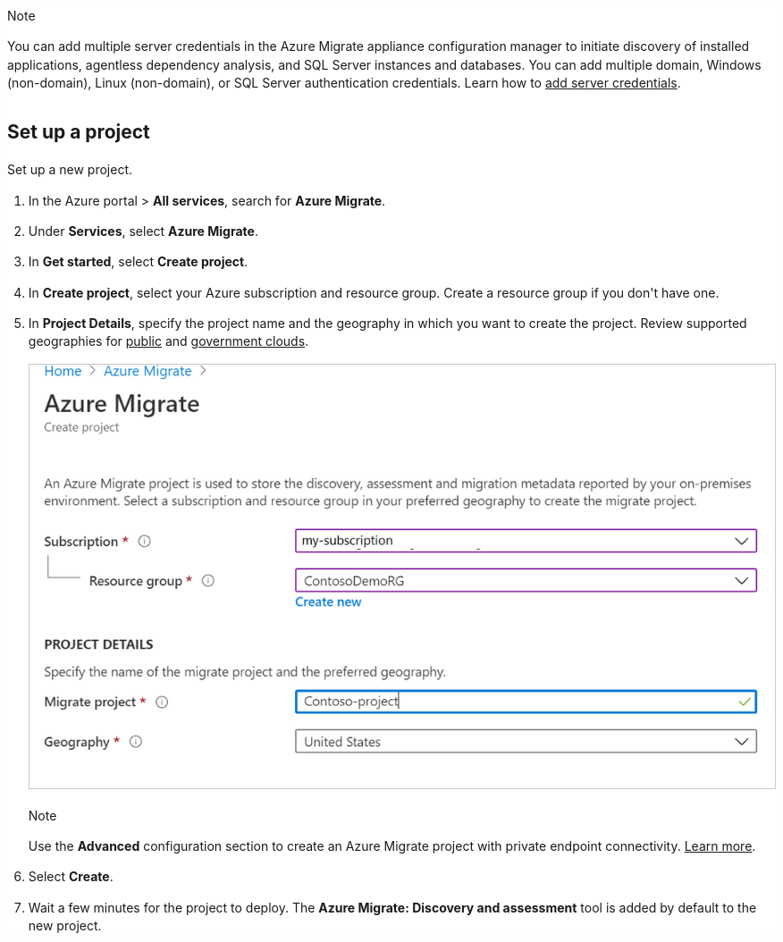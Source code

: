 > [!NOTE]
> You can add multiple server credentials in the Azure Migrate appliance configuration manager to initiate discovery of installed applications, agentless dependency analysis, and SQL Server instances and databases. You can add multiple domain, Windows (non-domain), Linux (non-domain), or SQL Server authentication credentials. Learn how to [add server credentials](add-server-credentials.md).

## Set up a project

Set up a new project.

1. In the Azure portal > **All services**, search for **Azure Migrate**.
2. Under **Services**, select **Azure Migrate**.
3. In **Get started**, select **Create project**.
5. In **Create project**, select your Azure subscription and resource group. Create a resource group if you don't have one.
6. In **Project Details**, specify the project name and the geography in which you want to create the project. Review supported geographies for [public](migrate-support-matrix.md#public-cloud) and [government clouds](migrate-support-matrix.md#azure-government).

   ![Screenshot of project name and region.](./media/tutorial-discover-hyper-v/new-project.png)

   > [!Note]
   > Use the **Advanced** configuration section to create an Azure Migrate project with private endpoint connectivity. [Learn more](discover-and-assess-using-private-endpoints.md#create-a-project-with-private-endpoint-connectivity). 

7. Select **Create**.
8. Wait a few minutes for the project to deploy. The **Azure Migrate: Discovery and assessment** tool is added by default to the new project.
